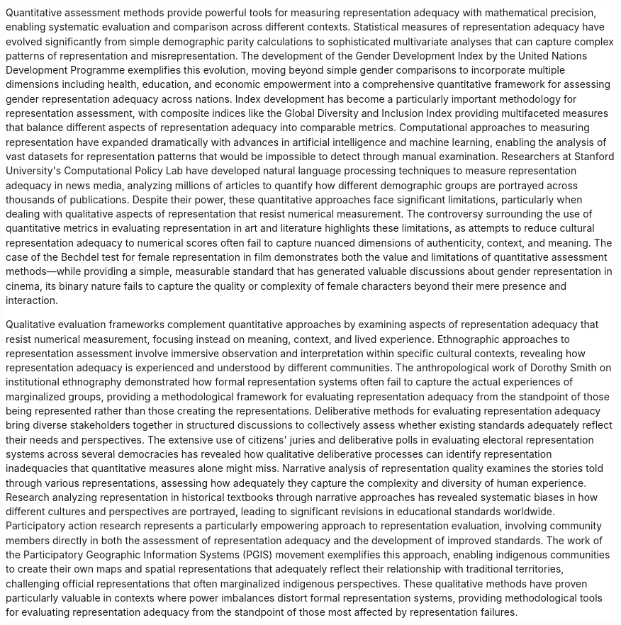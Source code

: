 Quantitative assessment methods provide powerful tools for measuring representation adequacy with mathematical precision, enabling systematic evaluation and comparison across different contexts. Statistical measures of representation adequacy have evolved significantly from simple demographic parity calculations to sophisticated multivariate analyses that can capture complex patterns of representation and misrepresentation. The development of the Gender Development Index by the United Nations Development Programme exemplifies this evolution, moving beyond simple gender comparisons to incorporate multiple dimensions including health, education, and economic empowerment into a comprehensive quantitative framework for assessing gender representation adequacy across nations. Index development has become a particularly important methodology for representation assessment, with composite indices like the Global Diversity and Inclusion Index providing multifaceted measures that balance different aspects of representation adequacy into comparable metrics. Computational approaches to measuring representation have expanded dramatically with advances in artificial intelligence and machine learning, enabling the analysis of vast datasets for representation patterns that would be impossible to detect through manual examination. Researchers at Stanford University's Computational Policy Lab have developed natural language processing techniques to measure representation adequacy in news media, analyzing millions of articles to quantify how different demographic groups are portrayed across thousands of publications. Despite their power, these quantitative approaches face significant limitations, particularly when dealing with qualitative aspects of representation that resist numerical measurement. The controversy surrounding the use of quantitative metrics in evaluating representation in art and literature highlights these limitations, as attempts to reduce cultural representation adequacy to numerical scores often fail to capture nuanced dimensions of authenticity, context, and meaning. The case of the Bechdel test for female representation in film demonstrates both the value and limitations of quantitative assessment methods—while providing a simple, measurable standard that has generated valuable discussions about gender representation in cinema, its binary nature fails to capture the quality or complexity of female characters beyond their mere presence and interaction.

Qualitative evaluation frameworks complement quantitative approaches by examining aspects of representation adequacy that resist numerical measurement, focusing instead on meaning, context, and lived experience. Ethnographic approaches to representation assessment involve immersive observation and interpretation within specific cultural contexts, revealing how representation adequacy is experienced and understood by different communities. The anthropological work of Dorothy Smith on institutional ethnography demonstrated how formal representation systems often fail to capture the actual experiences of marginalized groups, providing a methodological framework for evaluating representation adequacy from the standpoint of those being represented rather than those creating the representations. Deliberative methods for evaluating representation adequacy bring diverse stakeholders together in structured discussions to collectively assess whether existing standards adequately reflect their needs and perspectives. The extensive use of citizens' juries and deliberative polls in evaluating electoral representation systems across several democracies has revealed how qualitative deliberative processes can identify representation inadequacies that quantitative measures alone might miss. Narrative analysis of representation quality examines the stories told through various representations, assessing how adequately they capture the complexity and diversity of human experience. Research analyzing representation in historical textbooks through narrative approaches has revealed systematic biases in how different cultures and perspectives are portrayed, leading to significant revisions in educational standards worldwide. Participatory action research represents a particularly empowering approach to representation evaluation, involving community members directly in both the assessment of representation adequacy and the development of improved standards. The work of the Participatory Geographic Information Systems (PGIS) movement exemplifies this approach, enabling indigenous communities to create their own maps and spatial representations that adequately reflect their relationship with traditional territories, challenging official representations that often marginalized indigenous perspectives. These qualitative methods have proven particularly valuable in contexts where power imbalances distort formal representation systems, providing methodological tools for evaluating representation adequacy from the standpoint of those most affected by representation failures.
